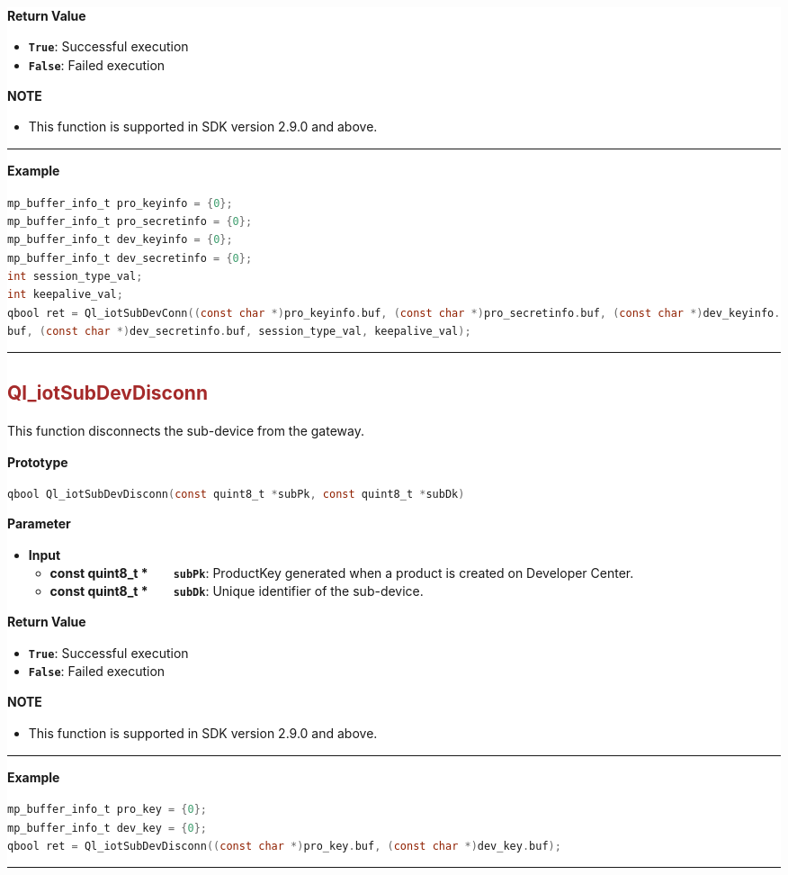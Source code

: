 __Return Value__
* __`True`__: Successful execution
* __`False`__: Failed execution

__NOTE__ 
* This function is supported in SDK version 2.9.0 and above.

---

__Example__

```c
mp_buffer_info_t pro_keyinfo = {0};
mp_buffer_info_t pro_secretinfo = {0};
mp_buffer_info_t dev_keyinfo = {0};
mp_buffer_info_t dev_secretinfo = {0};
int session_type_val;
int keepalive_val;
qbool ret = Ql_iotSubDevConn((const char *)pro_keyinfo.buf, (const char *)pro_secretinfo.buf, (const char *)dev_keyinfo.buf, (const char *)dev_secretinfo.buf, session_type_val, keepalive_val);
```

---

<span id="Ql_iotSubDevDisconn">  </span>

## <span style="color:#A52A2A">__Ql_iotSubDevDisconn__</span>

This function disconnects the sub-device from the gateway.

__Prototype__

```c
qbool Ql_iotSubDevDisconn(const quint8_t *subPk, const quint8_t *subDk)
```

__Parameter__
* __Input__
  * __const quint8_t *__  __`subPk`__: ProductKey generated when a product is created on Developer Center.
  * __const quint8_t *__  __`subDk`__: Unique identifier of the sub-device.

__Return Value__
* __`True`__: Successful execution
* __`False`__: Failed execution

__NOTE__ 
* This function is supported in SDK version 2.9.0 and above.

---

__Example__

```c
mp_buffer_info_t pro_key = {0};
mp_buffer_info_t dev_key = {0};
qbool ret = Ql_iotSubDevDisconn((const char *)pro_key.buf, (const char *)dev_key.buf);
```

---